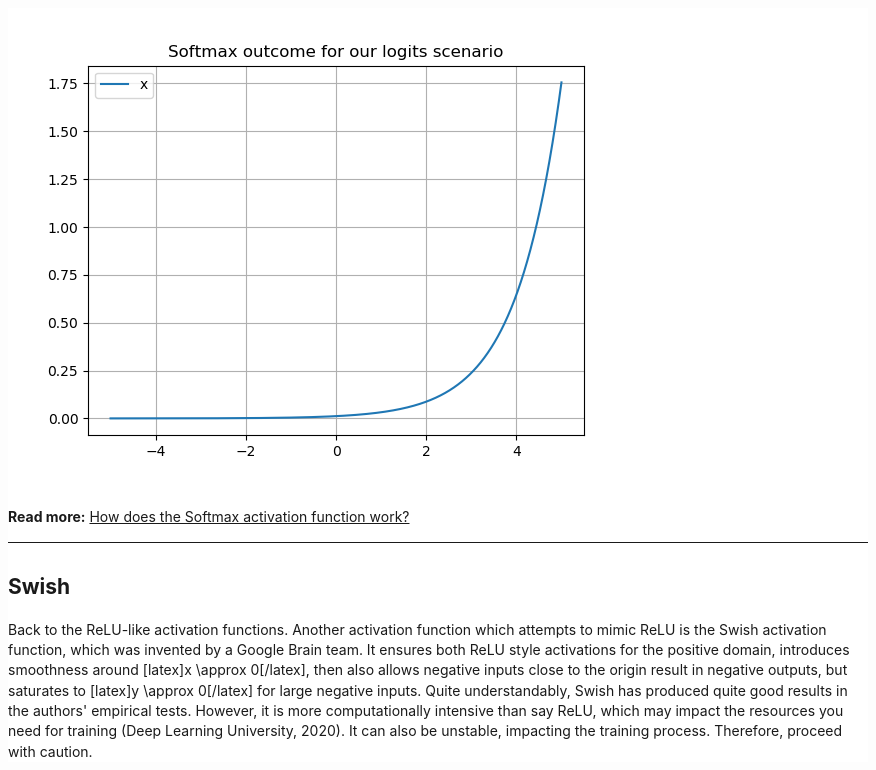 ![](images/softmax_logits.png)

**Read more:** [How does the Softmax activation function work?](https://github.com/mobiletest2016/machine-learning-articles/blob/master/articles/how-does-the-softmax-activation-function-work.md)

* * *

## Swish

Back to the ReLU-like activation functions. Another activation function which attempts to mimic ReLU is the Swish activation function, which was invented by a Google Brain team. It ensures both ReLU style activations for the positive domain, introduces smoothness around \[latex\]x \\approx 0\[/latex\], then also allows negative inputs close to the origin result in negative outputs, but saturates to \[latex\]y \\approx 0\[/latex\] for large negative inputs. Quite understandably, Swish has produced quite good results in the authors' empirical tests. However, it is more computationally intensive than say ReLU, which may impact the resources you need for training (Deep Learning University, 2020). It can also be unstable, impacting the training process. Therefore, proceed with caution.
